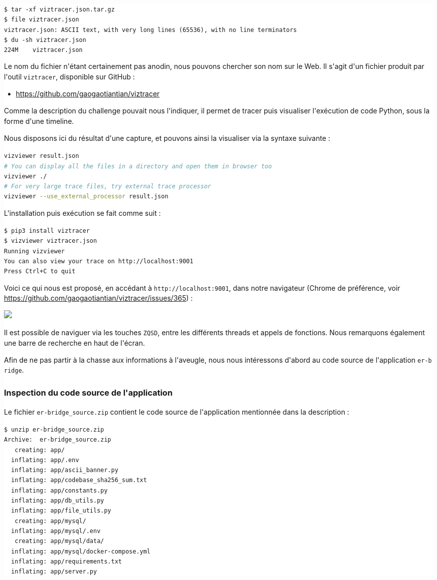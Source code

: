 ```console
$ tar -xf viztracer.json.tar.gz
$ file viztracer.json
viztracer.json: ASCII text, with very long lines (65536), with no line terminators
$ du -sh viztracer.json
224M    viztracer.json
```

Le nom du fichier n'étant certainement pas anodin, nous pouvons chercher son nom sur le Web. Il s'agit d'un fichier produit par l'outil `viztracer`, disponible sur GitHub : 

- https://github.com/gaogaotiantian/viztracer

Comme la description du challenge pouvait nous l'indiquer, il permet de tracer puis visualiser l'exécution de code Python, sous la forme d'une timeline.

Nous disposons ici du résultat d'une capture, et pouvons ainsi la visualiser via la syntaxe suivante : 

```sh
vizviewer result.json
# You can display all the files in a directory and open them in browser too
vizviewer ./
# For very large trace files, try external trace processor
vizviewer --use_external_processor result.json
```

L'installation puis exécution se fait comme suit : 

```sh
$ pip3 install viztracer
$ vizviewer viztracer.json
Running vizviewer
You can also view your trace on http://localhost:9001
Press Ctrl+C to quit
```

Voici ce qui nous est proposé, en accédant à `http://localhost:9001`, dans notre navigateur (Chrome de préférence, voir https://github.com/gaogaotiantian/viztracer/issues/365) :

![](images/2024-05-04-18-45-16.png)


Il est possible de naviguer via les touches `ZQSD`, entre les différents threads et appels de fonctions. Nous remarquons également une barre de recherche en haut de l'écran.

Afin de ne pas partir à la chasse aux informations à l'aveugle, nous nous intéressons d'abord au code source de l'application `er-bridge`.

### Inspection du code source de l'application

Le fichier `er-bridge_source.zip` contient le code source de l'application mentionnée dans la description :

```console
$ unzip er-bridge_source.zip
Archive:  er-bridge_source.zip
   creating: app/
  inflating: app/.env                
  inflating: app/ascii_banner.py     
  inflating: app/codebase_sha256_sum.txt  
  inflating: app/constants.py        
  inflating: app/db_utils.py         
  inflating: app/file_utils.py       
   creating: app/mysql/
  inflating: app/mysql/.env          
   creating: app/mysql/data/
  inflating: app/mysql/docker-compose.yml  
  inflating: app/requirements.txt    
  inflating: app/server.py           
```